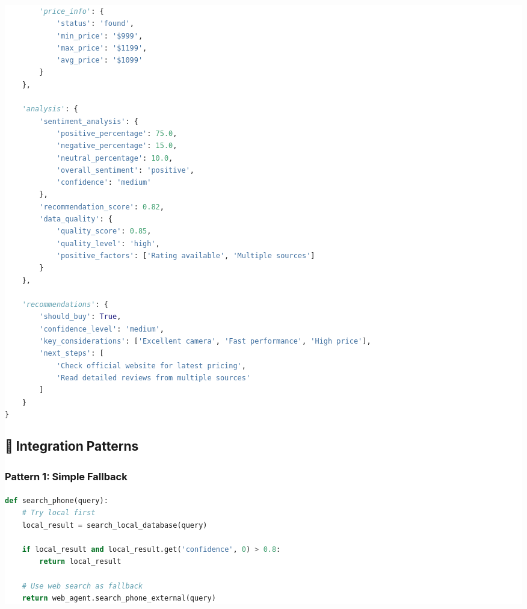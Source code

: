 ```python
        'price_info': {
            'status': 'found',
            'min_price': '$999',
            'max_price': '$1199',
            'avg_price': '$1099'
        }
    },
    
    'analysis': {
        'sentiment_analysis': {
            'positive_percentage': 75.0,
            'negative_percentage': 15.0,
            'neutral_percentage': 10.0,
            'overall_sentiment': 'positive',
            'confidence': 'medium'
        },
        'recommendation_score': 0.82,
        'data_quality': {
            'quality_score': 0.85,
            'quality_level': 'high',
            'positive_factors': ['Rating available', 'Multiple sources']
        }
    },
    
    'recommendations': {
        'should_buy': True,
        'confidence_level': 'medium',
        'key_considerations': ['Excellent camera', 'Fast performance', 'High price'],
        'next_steps': [
            'Check official website for latest pricing',
            'Read detailed reviews from multiple sources'
        ]
    }
}
```

## 🔧 **Integration Patterns**

### **Pattern 1: Simple Fallback**
```python
def search_phone(query):
    # Try local first
    local_result = search_local_database(query)
    
    if local_result and local_result.get('confidence', 0) > 0.8:
        return local_result
    
    # Use web search as fallback
    return web_agent.search_phone_external(query)
```
